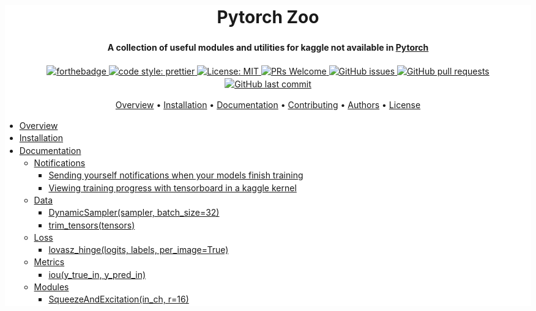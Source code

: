 <h1 align='center'>
    Pytorch Zoo
</h1>

<h4 align='center'>
    A collection of useful modules and utilities for kaggle not available in <a href="https://pytorch.org">Pytorch</a>
</h4>

<p align='center'>
    <a href="https://forthebadge.com">
        <img src="https://forthebadge.com/images/badges/made-with-python.svg" alt="forthebadge">
    </a>
    <a href="https://github.com/prettier/prettier">
        <img src="https://img.shields.io/badge/code_style-prettier-ff69b4.svg?style=flat-square" alt="code style: prettier" />
    </a>
    <a href="https://opensource.org/licenses/MIT">
        <img src="https://img.shields.io/badge/License-MIT-yellow.svg" alt="License: MIT">
    </a>
    <a href="http://makeapullrequest.com">
        <img src="https://img.shields.io/badge/PRs-welcome-brightgreen.svg?style=flat-square" alt="PRs Welcome">
    </a>
    <a href="https://github.com/bkahn-github/pytorch_zoo/issues">
        <img alt="GitHub issues" src="https://img.shields.io/github/issues/bkahn-github/pytorch_zoo.svg?style=flat">
    </a>
    <a href="https://github.com/bkahn-github/pytorch_zoo/pulls">
        <img alt="GitHub pull requests" src="https://img.shields.io/github/issues-pr/bkahn-github/pytorch_zoo.svg">
    </a>
    <a href="https://github.com/bkahn-github/pytorch_zoo/issues">
        <img alt="GitHub last commit" src="https://img.shields.io/github/last-commit/bkahn-github/pytorch_zoo.svg">
    </a>

</p>

<p align='center'>
    <a href='#overview'>Overview</a> •
    <a href='#installation'>Installation</a> •
    <a href='#documentation'>Documentation</a> •
    <a href='#contributing'>Contributing</a> •
    <a href='#authors'>Authors</a> •
    <a href='#license'>License</a>
</p>




-   [Overview](#overview)
-   [Installation](#installation)
-   [Documentation](#documentation)
    -   [Notifications](#notifications)
        -   [Sending yourself notifications when your models finish training](#sending-yourself-notifications-when-your-models-finish-training)
        -   [Viewing training progress with tensorboard in a kaggle kernel](#viewing-training-progress-with-tensorboard-in-a-kaggle-kernel)
    -   [Data](#data)
        -   [DynamicSampler(sampler, batch_size=32)](#dynamicsamplersampler-batch_size32)
        -   [trim_tensors(tensors)](#trim_tensorstensors)
    -   [Loss](#loss)
        -   [lovasz_hinge(logits, labels, per_image=True)](#lovasz_hingelogits-labels-per_imagetrue)
    -   [Metrics](#metrics)
        -   [iou(y_true_in, y_pred_in)](#iouy_true_in-y_pred_in)
    -   [Modules](#modules)
        -   [SqueezeAndExcitation(in_ch, r=16)](#squeezeandexcitationin_ch-r16)
